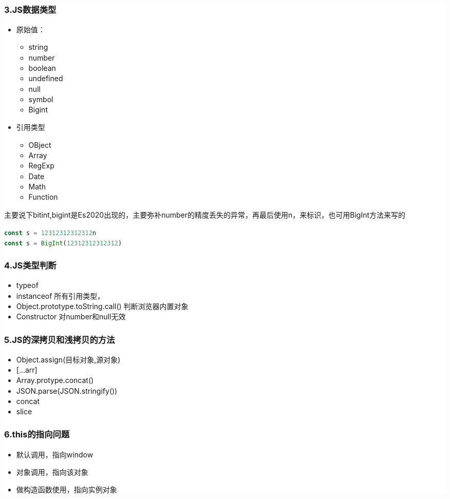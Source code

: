     

### 3.JS数据类型

+ 原始值：
  + string
  + number
  + boolean
  + undefined
  + null
  + symbol
  + Bigint

+ 引用类型
  + OBject
  + Array
  + RegExp
  + Date
  + Math
  + Function



主要说下bitint,bigint是Es2020出现的，主要弥补number的精度丢失的异常，再最后使用n，来标识，也可用BigInt方法来写的

```javascript
const s = 12312312312312n
const s = BigInt(12312312312312)
```



### 4.JS类型判断

+ typeof
+ instanceof 所有引用类型，
+ Object.prototype.toString.call() 判断浏览器内置对象
+ Constructor 对number和null无效



### 5.JS的深拷贝和浅拷贝的方法

+ Object.assign(目标对象,源对象)
+ [...arr]
+ Array.protype.concat()
+ JSON.parse(JSON.stringify())
+ concat
+ slice



### 6.this的指向问题

+ 默认调用，指向window

+ 对象调用，指向该对象

+ 做构造函数使用，指向实例对象
